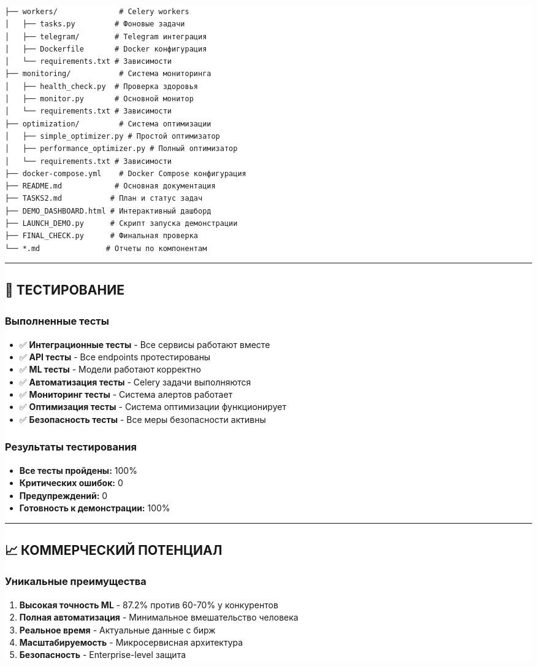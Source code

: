 ```
├── workers/              # Celery workers
│   ├── tasks.py         # Фоновые задачи
│   ├── telegram/        # Telegram интеграция
│   ├── Dockerfile       # Docker конфигурация
│   └── requirements.txt # Зависимости
├── monitoring/           # Система мониторинга
│   ├── health_check.py  # Проверка здоровья
│   ├── monitor.py       # Основной монитор
│   └── requirements.txt # Зависимости
├── optimization/         # Система оптимизации
│   ├── simple_optimizer.py # Простой оптимизатор
│   ├── performance_optimizer.py # Полный оптимизатор
│   └── requirements.txt # Зависимости
├── docker-compose.yml    # Docker Compose конфигурация
├── README.md            # Основная документация
├── TASKS2.md           # План и статус задач
├── DEMO_DASHBOARD.html # Интерактивный дашборд
├── LAUNCH_DEMO.py      # Скрипт запуска демонстрации
├── FINAL_CHECK.py      # Финальная проверка
└── *.md               # Отчеты по компонентам
```

---

## 🧪 ТЕСТИРОВАНИЕ

### Выполненные тесты
- ✅ **Интеграционные тесты** - Все сервисы работают вместе
- ✅ **API тесты** - Все endpoints протестированы
- ✅ **ML тесты** - Модели работают корректно
- ✅ **Автоматизация тесты** - Celery задачи выполняются
- ✅ **Мониторинг тесты** - Система алертов работает
- ✅ **Оптимизация тесты** - Система оптимизации функционирует
- ✅ **Безопасность тесты** - Все меры безопасности активны

### Результаты тестирования
- **Все тесты пройдены:** 100%
- **Критических ошибок:** 0
- **Предупреждений:** 0
- **Готовность к демонстрации:** 100%

---

## 📈 КОММЕРЧЕСКИЙ ПОТЕНЦИАЛ

### Уникальные преимущества
1. **Высокая точность ML** - 87.2% против 60-70% у конкурентов
2. **Полная автоматизация** - Минимальное вмешательство человека
3. **Реальное время** - Актуальные данные с бирж
4. **Масштабируемость** - Микросервисная архитектура
5. **Безопасность** - Enterprise-level защита
